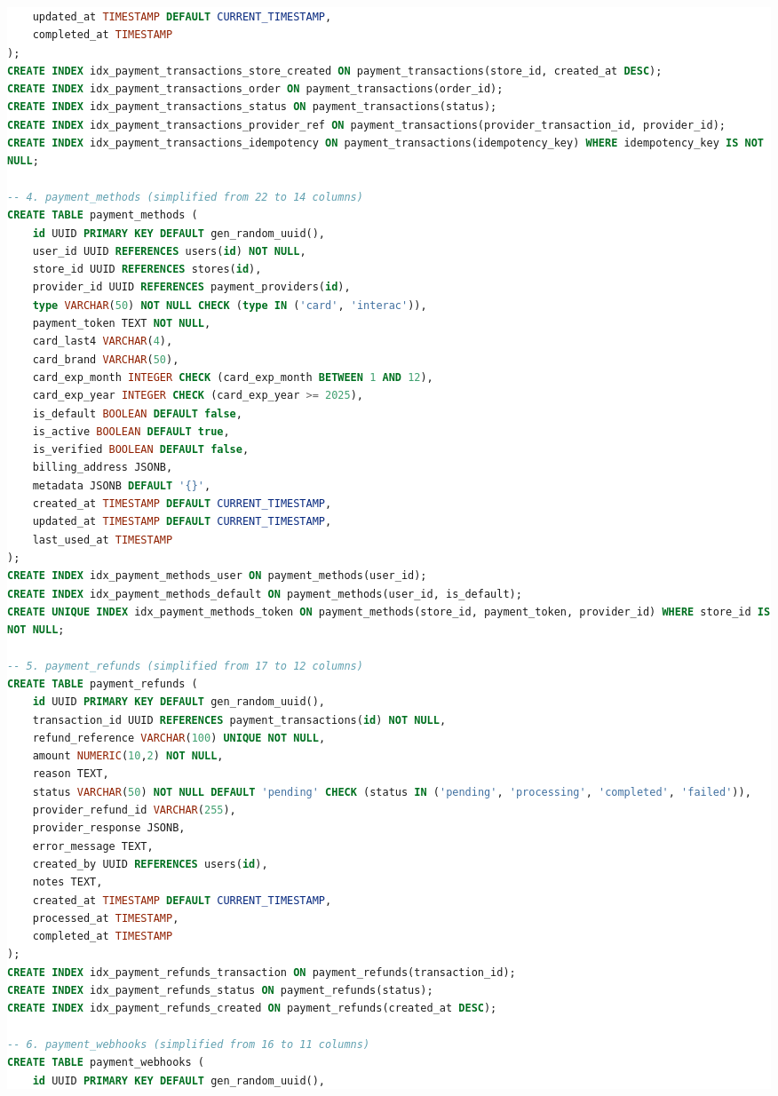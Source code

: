 ```sql
    updated_at TIMESTAMP DEFAULT CURRENT_TIMESTAMP,
    completed_at TIMESTAMP
);
CREATE INDEX idx_payment_transactions_store_created ON payment_transactions(store_id, created_at DESC);
CREATE INDEX idx_payment_transactions_order ON payment_transactions(order_id);
CREATE INDEX idx_payment_transactions_status ON payment_transactions(status);
CREATE INDEX idx_payment_transactions_provider_ref ON payment_transactions(provider_transaction_id, provider_id);
CREATE INDEX idx_payment_transactions_idempotency ON payment_transactions(idempotency_key) WHERE idempotency_key IS NOT NULL;

-- 4. payment_methods (simplified from 22 to 14 columns)
CREATE TABLE payment_methods (
    id UUID PRIMARY KEY DEFAULT gen_random_uuid(),
    user_id UUID REFERENCES users(id) NOT NULL,
    store_id UUID REFERENCES stores(id),
    provider_id UUID REFERENCES payment_providers(id),
    type VARCHAR(50) NOT NULL CHECK (type IN ('card', 'interac')),
    payment_token TEXT NOT NULL,
    card_last4 VARCHAR(4),
    card_brand VARCHAR(50),
    card_exp_month INTEGER CHECK (card_exp_month BETWEEN 1 AND 12),
    card_exp_year INTEGER CHECK (card_exp_year >= 2025),
    is_default BOOLEAN DEFAULT false,
    is_active BOOLEAN DEFAULT true,
    is_verified BOOLEAN DEFAULT false,
    billing_address JSONB,
    metadata JSONB DEFAULT '{}',
    created_at TIMESTAMP DEFAULT CURRENT_TIMESTAMP,
    updated_at TIMESTAMP DEFAULT CURRENT_TIMESTAMP,
    last_used_at TIMESTAMP
);
CREATE INDEX idx_payment_methods_user ON payment_methods(user_id);
CREATE INDEX idx_payment_methods_default ON payment_methods(user_id, is_default);
CREATE UNIQUE INDEX idx_payment_methods_token ON payment_methods(store_id, payment_token, provider_id) WHERE store_id IS NOT NULL;

-- 5. payment_refunds (simplified from 17 to 12 columns)
CREATE TABLE payment_refunds (
    id UUID PRIMARY KEY DEFAULT gen_random_uuid(),
    transaction_id UUID REFERENCES payment_transactions(id) NOT NULL,
    refund_reference VARCHAR(100) UNIQUE NOT NULL,
    amount NUMERIC(10,2) NOT NULL,
    reason TEXT,
    status VARCHAR(50) NOT NULL DEFAULT 'pending' CHECK (status IN ('pending', 'processing', 'completed', 'failed')),
    provider_refund_id VARCHAR(255),
    provider_response JSONB,
    error_message TEXT,
    created_by UUID REFERENCES users(id),
    notes TEXT,
    created_at TIMESTAMP DEFAULT CURRENT_TIMESTAMP,
    processed_at TIMESTAMP,
    completed_at TIMESTAMP
);
CREATE INDEX idx_payment_refunds_transaction ON payment_refunds(transaction_id);
CREATE INDEX idx_payment_refunds_status ON payment_refunds(status);
CREATE INDEX idx_payment_refunds_created ON payment_refunds(created_at DESC);

-- 6. payment_webhooks (simplified from 16 to 11 columns)
CREATE TABLE payment_webhooks (
    id UUID PRIMARY KEY DEFAULT gen_random_uuid(),
```